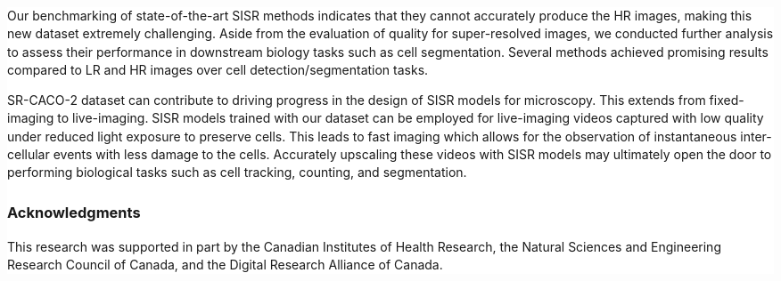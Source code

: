 Our benchmarking of state-of-the-art SISR methods indicates that they cannot accurately produce the HR images, making this new dataset extremely challenging. Aside from the evaluation of quality for super-resolved images, we conducted further analysis to assess their performance in downstream biology tasks such as cell segmentation. Several methods achieved promising results compared to LR and HR images over cell detection/segmentation tasks.

SR-CACO-2 dataset can contribute to driving progress in the design of SISR models for microscopy. This extends from fixed-imaging to live-imaging. SISR models trained with our dataset can be employed for live-imaging videos captured with low quality under reduced light exposure to preserve cells. This leads to fast imaging which allows for the observation of instantaneous inter-cellular events with less damage to the cells. Accurately upscaling these videos with SISR models may ultimately open the door to performing biological tasks such as cell tracking, counting, and segmentation.


### Acknowledgments
This research was supported in part by the Canadian Institutes of Health Research, the Natural Sciences and Engineering Research Council of Canada, and the Digital Research Alliance of Canada.
